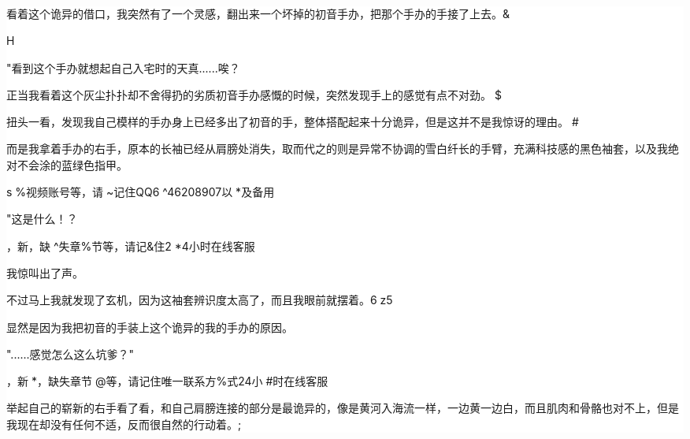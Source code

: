 



看着这个诡异的借口，我突然有了一个灵感，翻出来一个坏掉的初音手办，把那个手办的手接了上去。&



H 



"看到这个手办就想起自己入宅时的天真......唉？







正当我看着这个灰尘扑扑却不舍得扔的劣质初音手办感慨的时候，突然发现手上的感觉有点不对劲。 $





扭头一看，发现我自己模样的手办身上已经多出了初音的手，整体搭配起来十分诡异，但是这并不是我惊讶的理由。 #



而是我拿着手办的右手，原本的长袖已经从肩膀处消失，取而代之的则是异常不协调的雪白纤长的手臂，充满科技感的黑色袖套，以及我绝对不会涂的蓝绿色指甲。





s %视频账号等，请 ~记住QQ6 ^46208907以 *及备用



"这是什么！？



，新，缺 ^失章%节等，请记&住2 *4小时在线客服





我惊叫出了声。



不过马上我就发现了玄机，因为这袖套辨识度太高了，而且我眼前就摆着。6 z5



显然是因为我把初音的手装上这个诡异的我的手办的原因。





"......感觉怎么这么坑爹？"



，新 *，缺失章节 @等，请记住唯一联系方%式24小 #时在线客服





举起自己的崭新的右手看了看，和自己肩膀连接的部分是最诡异的，像是黄河入海流一样，一边黄一边白，而且肌肉和骨骼也对不上，但是我现在却没有任何不适，反而很自然的行动着。;




